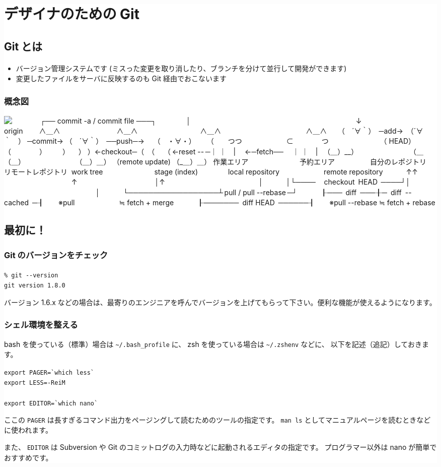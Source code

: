 デザイナのための Git
====================

Git とは
--------

 * バージョン管理システムです (ミスった変更を取り消したり、ブランチを分けて並行して開発ができます)
 * 変更したファイルをサーバに反映するのも Git 経由でおこないます

### 概念図

![
　　　　┌── commit -a / commit *file* ───┐
　　　　│ 　 　 　 　 　　　　　　　　　　　　　　　　　　↓　　　　　　　　　　　　　　origin
　　∧＿∧　　　　　　　　∧＿∧ 　 　　　　　　　 ∧＿∧　　　　　　　　　　　　∧＿∧
　 （　´∀｀）　─add→　（´∀｀　） ─commit→ （　´∀｀）　──push─→　 （　・∀・）
　 （　　つつ　　　　　　 ⊂　　　　つ　　　　　　　 （ HEAD）　　　　　　　　　　　（　　　　）
　　） 　） ）←checkout─（　（　 （&thinsp;←reset --&thinsp;─｜ ｜　|　 ←─fetch──　 ｜ ｜　|
　（＿_）__）　　　　　　　 　（＿（＿） 　 　 　　　　 （_＿）＿） （remote update) （_＿）＿）
作業エリア　　　　　　　 予約エリア　　　　　自分のレポジトリ　　　　　　リモートレポジトリ
&nbsp;work tree　　　　　　　 stage (index)　　　　 local repository　　　　　 　remote repository
　　　↑↑ 　 　 　　　　　　　↑　　　　　　　　　　&emsp;│↑ 　　　　　　　　　　　　　│
　　　│└────&thinsp;　checkout&ensp;HEAD &thinsp;────┘│ 　　　　　　　　　　　　　│
　　　└──────────────────┴&thinsp;pull / pull --rebase&thinsp;─┘
　　　┠───&nbsp;&thinsp;diff&ensp;───╂─&ensp;diff&ensp;--cached&ensp;─┨　　※pull　　　　　　 ≒ fetch + merge
　　　┠───────&ensp;diff HEAD&ensp;──────┨　　※pull --rebase ≒ fetch + rebase
](https://github.com/seesaa/Git-for-Designers/raw/master/images/figure1.png)

最初に！
-------

### Git のバージョンをチェック

	% git --version
	git version 1.8.0

バージョン 1.6.x などの場合は、最寄りのエンジニアを呼んでバージョンを上げてもらって下さい。便利な機能が使えるようになります。

### シェル環境を整える

bash を使っている（標準）場合は `~/.bash_profile` に、
zsh  を使っている場合は `~/.zshenv` などに、
以下を記述（追記）しておきます。

	export PAGER=`which less`
	export LESS=-ReiM

	export EDITOR=`which nano`

ここの `PAGER` は長すぎるコマンド出力をページングして読むためのツールの指定です。
`man ls` としてマニュアルページを読むときなどに使われます。

また、 `EDITOR` は Subversion や Git のコミットログの入力時などに起動されるエディタの指定です。
プログラマー以外は nano が簡単でおすすめです。
